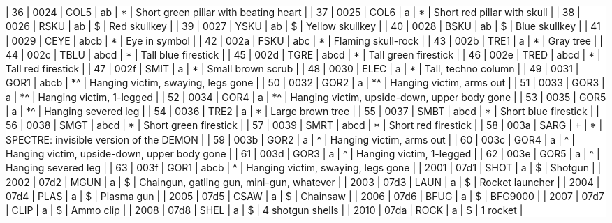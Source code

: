|   36 | 0024 | COL5 |   ab   | *    | Short green pillar with beating heart                                                                       |
|   37 | 0025 | COL6 |   a    | *    | Short red pillar with skull                                                                                 |
|   38 | 0026 | RSKU |   ab   | $    | Red skullkey                                                                                                |
|   39 | 0027 | YSKU |   ab   | $    | Yellow skullkey                                                                                             |
|   40 | 0028 | BSKU |   ab   | $    | Blue skullkey                                                                                               |
|   41 | 0029 | CEYE |  abcb  | *    | Eye in symbol                                                                                               |
|   42 | 002a | FSKU |  abc   | *    | Flaming skull-rock                                                                                          |
|   43 | 002b | TRE1 |   a    | *    | Gray tree                                                                                                   |
|   44 | 002c | TBLU |  abcd  | *    | Tall blue firestick                                                                                         |
|   45 | 002d | TGRE |  abcd  | *    | Tall green firestick                                                                                        |
|   46 | 002e | TRED |  abcd  | *    | Tall red firestick                                                                                          |
|   47 | 002f | SMIT |   a    | *    | Small brown scrub                                                                                           |
|   48 | 0030 | ELEC |   a    | *    | Tall, techno column                                                                                         |
|   49 | 0031 | GOR1 |  abcb  | *^   | Hanging victim, swaying, legs gone                                                                          |
|   50 | 0032 | GOR2 |   a    | *^   | Hanging victim, arms out                                                                                    |
|   51 | 0033 | GOR3 |   a    | *^   | Hanging victim, 1-legged                                                                                    |
|   52 | 0034 | GOR4 |   a    | *^   | Hanging victim, upside-down, upper body gone                                                                |
|   53 | 0035 | GOR5 |   a    | *^   | Hanging severed leg                                                                                         |
|   54 | 0036 | TRE2 |   a    | *    | Large brown tree                                                                                            |
|   55 | 0037 | SMBT |  abcd  | *    | Short blue firestick                                                                                        |
|   56 | 0038 | SMGT |  abcd  | *    | Short green firestick                                                                                       |
|   57 | 0039 | SMRT |  abcd  | *    | Short red firestick                                                                                         |
|   58 | 003a | SARG |   +    | *    | SPECTRE: invisible version of the DEMON                                                                     |
|   59 | 003b | GOR2 |   a    | ^    | Hanging victim, arms out                                                                                    |
|   60 | 003c | GOR4 |   a    | ^    | Hanging victim, upside-down, upper body gone                                                                |
|   61 | 003d | GOR3 |   a    | ^    | Hanging victim, 1-legged                                                                                    |
|   62 | 003e | GOR5 |   a    | ^    | Hanging severed leg                                                                                         |
|   63 | 003f | GOR1 |  abcb  | ^    | Hanging victim, swaying, legs gone                                                                          |
| 2001 | 07d1 | SHOT |   a    | $    | Shotgun                                                                                                     |
| 2002 | 07d2 | MGUN |   a    | $    | Chaingun, gatling gun, mini-gun, whatever                                                                   |
| 2003 | 07d3 | LAUN |   a    | $    | Rocket launcher                                                                                             |
| 2004 | 07d4 | PLAS |   a    | $    | Plasma gun                                                                                                  |
| 2005 | 07d5 | CSAW |   a    | $    | Chainsaw                                                                                                    |
| 2006 | 07d6 | BFUG |   a    | $    | BFG9000                                                                                                     |
| 2007 | 07d7 | CLIP |   a    | $    | Ammo clip                                                                                                   |
| 2008 | 07d8 | SHEL |   a    | $    | 4 shotgun shells                                                                                            |
| 2010 | 07da | ROCK |   a    | $    | 1 rocket                                                                                                    |